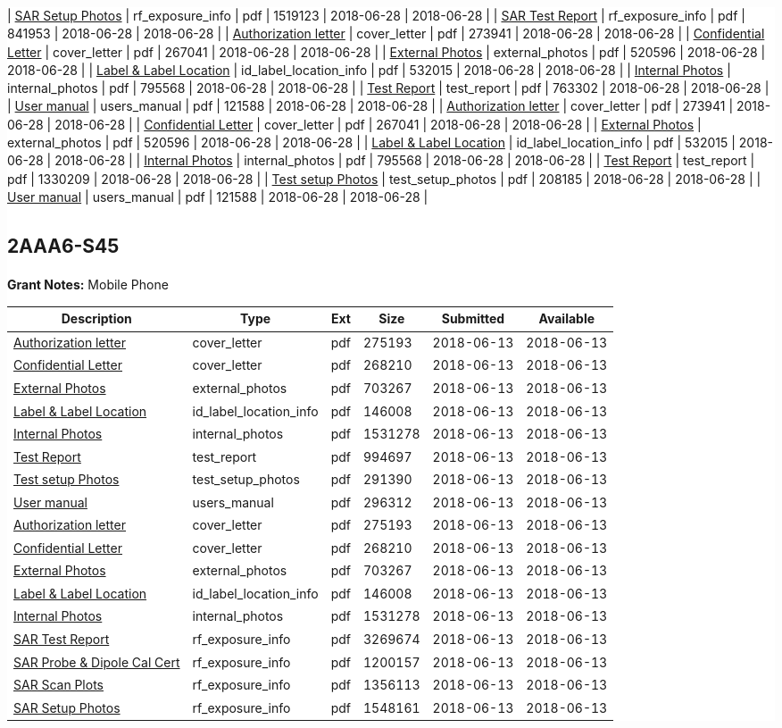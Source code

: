 | [SAR Setup Photos](2AAA6-S340/06a9c25d2a27cb101ae05792d60e7d3a/3905409.pdf) | rf_exposure_info | pdf | 1519123 | 2018-06-28 | 2018-06-28 |
| [SAR Test Report](2AAA6-S340/06a9c25d2a27cb101ae05792d60e7d3a/3905406.pdf) | rf_exposure_info | pdf | 841953 | 2018-06-28 | 2018-06-28 |
| [Authorization letter](2AAA6-S340/06a9c25d2a27cb101ae05792d60e7d3a/3891031.pdf) | cover_letter | pdf | 273941 | 2018-06-28 | 2018-06-28 |
| [Confidential Letter](2AAA6-S340/06a9c25d2a27cb101ae05792d60e7d3a/3905359.pdf) | cover_letter | pdf | 267041 | 2018-06-28 | 2018-06-28 |
| [External Photos](2AAA6-S340/06a9c25d2a27cb101ae05792d60e7d3a/3905361.pdf) | external_photos | pdf | 520596 | 2018-06-28 | 2018-06-28 |
| [Label & Label Location](2AAA6-S340/06a9c25d2a27cb101ae05792d60e7d3a/3905362.pdf) | id_label_location_info | pdf | 532015 | 2018-06-28 | 2018-06-28 |
| [Internal Photos](2AAA6-S340/06a9c25d2a27cb101ae05792d60e7d3a/3905363.pdf) | internal_photos | pdf | 795568 | 2018-06-28 | 2018-06-28 |
| [Test Report](2AAA6-S340/06a9c25d2a27cb101ae05792d60e7d3a/3905405.pdf) | test_report | pdf | 763302 | 2018-06-28 | 2018-06-28 |
| [User manual](2AAA6-S340/06a9c25d2a27cb101ae05792d60e7d3a/3905368.pdf) | users_manual | pdf | 121588 | 2018-06-28 | 2018-06-28 |
| [Authorization letter](2AAA6-S340/70d7c7ad321045bac574fbeea30ec20e/3891031.pdf) | cover_letter | pdf | 273941 | 2018-06-28 | 2018-06-28 |
| [Confidential Letter](2AAA6-S340/70d7c7ad321045bac574fbeea30ec20e/3905359.pdf) | cover_letter | pdf | 267041 | 2018-06-28 | 2018-06-28 |
| [External Photos](2AAA6-S340/70d7c7ad321045bac574fbeea30ec20e/3905361.pdf) | external_photos | pdf | 520596 | 2018-06-28 | 2018-06-28 |
| [Label & Label Location](2AAA6-S340/70d7c7ad321045bac574fbeea30ec20e/3905362.pdf) | id_label_location_info | pdf | 532015 | 2018-06-28 | 2018-06-28 |
| [Internal Photos](2AAA6-S340/70d7c7ad321045bac574fbeea30ec20e/3905363.pdf) | internal_photos | pdf | 795568 | 2018-06-28 | 2018-06-28 |
| [Test Report](2AAA6-S340/70d7c7ad321045bac574fbeea30ec20e/3905366.pdf) | test_report | pdf | 1330209 | 2018-06-28 | 2018-06-28 |
| [Test setup Photos](2AAA6-S340/70d7c7ad321045bac574fbeea30ec20e/3905367.pdf) | test_setup_photos | pdf | 208185 | 2018-06-28 | 2018-06-28 |
| [User manual](2AAA6-S340/70d7c7ad321045bac574fbeea30ec20e/3905368.pdf) | users_manual | pdf | 121588 | 2018-06-28 | 2018-06-28 |
## 2AAA6-S45
**Grant Notes:** Mobile Phone

| Description | Type | Ext | Size | Submitted | Available |
| ----------- | ---- | --- | ---- | --------- | --------- |
| [Authorization letter](2AAA6-S45/40a16debf1865dc62e53a0276e634528/3887194.pdf) | cover_letter | pdf | 275193 | 2018-06-13 | 2018-06-13 |
| [Confidential Letter](2AAA6-S45/40a16debf1865dc62e53a0276e634528/3887195.pdf) | cover_letter | pdf | 268210 | 2018-06-13 | 2018-06-13 |
| [External Photos](2AAA6-S45/40a16debf1865dc62e53a0276e634528/3887197.pdf) | external_photos | pdf | 703267 | 2018-06-13 | 2018-06-13 |
| [Label & Label Location](2AAA6-S45/40a16debf1865dc62e53a0276e634528/3887198.pdf) | id_label_location_info | pdf | 146008 | 2018-06-13 | 2018-06-13 |
| [Internal Photos](2AAA6-S45/40a16debf1865dc62e53a0276e634528/3887199.pdf) | internal_photos | pdf | 1531278 | 2018-06-13 | 2018-06-13 |
| [Test Report](2AAA6-S45/40a16debf1865dc62e53a0276e634528/3887238.pdf) | test_report | pdf | 994697 | 2018-06-13 | 2018-06-13 |
| [Test setup Photos](2AAA6-S45/40a16debf1865dc62e53a0276e634528/3887203.pdf) | test_setup_photos | pdf | 291390 | 2018-06-13 | 2018-06-13 |
| [User manual](2AAA6-S45/40a16debf1865dc62e53a0276e634528/3887204.pdf) | users_manual | pdf | 296312 | 2018-06-13 | 2018-06-13 |
| [Authorization letter](2AAA6-S45/7c157dab643ea44062e920249437381e/3887194.pdf) | cover_letter | pdf | 275193 | 2018-06-13 | 2018-06-13 |
| [Confidential Letter](2AAA6-S45/7c157dab643ea44062e920249437381e/3887195.pdf) | cover_letter | pdf | 268210 | 2018-06-13 | 2018-06-13 |
| [External Photos](2AAA6-S45/7c157dab643ea44062e920249437381e/3887197.pdf) | external_photos | pdf | 703267 | 2018-06-13 | 2018-06-13 |
| [Label & Label Location](2AAA6-S45/7c157dab643ea44062e920249437381e/3887198.pdf) | id_label_location_info | pdf | 146008 | 2018-06-13 | 2018-06-13 |
| [Internal Photos](2AAA6-S45/7c157dab643ea44062e920249437381e/3887199.pdf) | internal_photos | pdf | 1531278 | 2018-06-13 | 2018-06-13 |
| [SAR Test Report](2AAA6-S45/7c157dab643ea44062e920249437381e/3887264.pdf) | rf_exposure_info | pdf | 3269674 | 2018-06-13 | 2018-06-13 |
| [SAR Probe & Dipole Cal Cert](2AAA6-S45/7c157dab643ea44062e920249437381e/3887265.pdf) | rf_exposure_info | pdf | 1200157 | 2018-06-13 | 2018-06-13 |
| [SAR Scan Plots](2AAA6-S45/7c157dab643ea44062e920249437381e/3887266.pdf) | rf_exposure_info | pdf | 1356113 | 2018-06-13 | 2018-06-13 |
| [SAR Setup Photos](2AAA6-S45/7c157dab643ea44062e920249437381e/3887267.pdf) | rf_exposure_info | pdf | 1548161 | 2018-06-13 | 2018-06-13 |